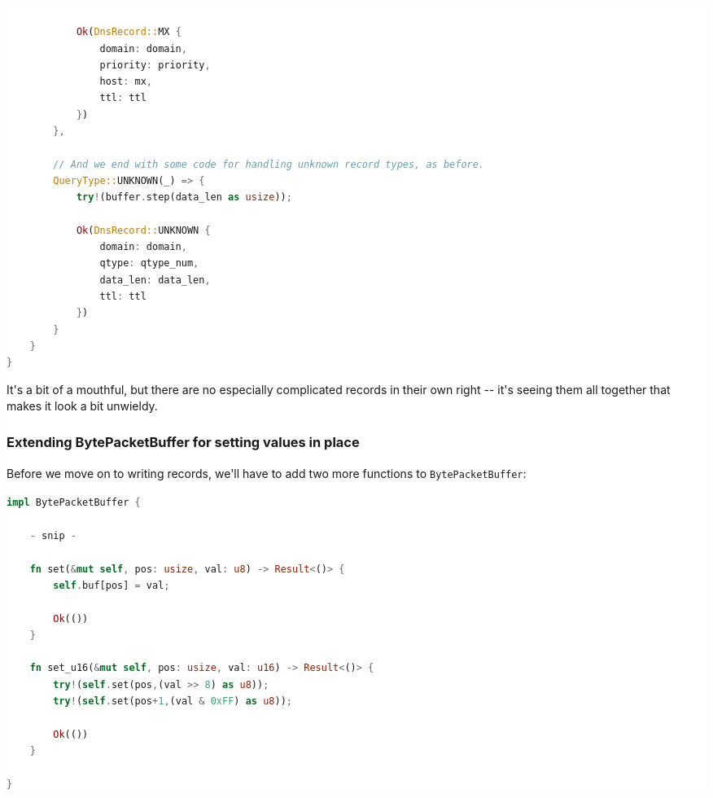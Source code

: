 ```rust

            Ok(DnsRecord::MX {
                domain: domain,
                priority: priority,
                host: mx,
                ttl: ttl
            })
        },

        // And we end with some code for handling unknown record types, as before.
        QueryType::UNKNOWN(_) => {
            try!(buffer.step(data_len as usize));

            Ok(DnsRecord::UNKNOWN {
                domain: domain,
                qtype: qtype_num,
                data_len: data_len,
                ttl: ttl
            })
        }
    }
}
```

It's a bit of a mouthful, but there are no especially complicated records in
their own right -- it's seeing them all together that makes it look a bit
unwieldy.

### Extending BytePacketBuffer for setting values in place

Before we move on to writing records, we'll have to add two more functions to
`BytePacketBuffer`:

```rust
impl BytePacketBuffer {

    - snip -

    fn set(&mut self, pos: usize, val: u8) -> Result<()> {
        self.buf[pos] = val;

        Ok(())
    }

    fn set_u16(&mut self, pos: usize, val: u16) -> Result<()> {
        try!(self.set(pos,(val >> 8) as u8));
        try!(self.set(pos+1,(val & 0xFF) as u8));

        Ok(())
    }

}
```
